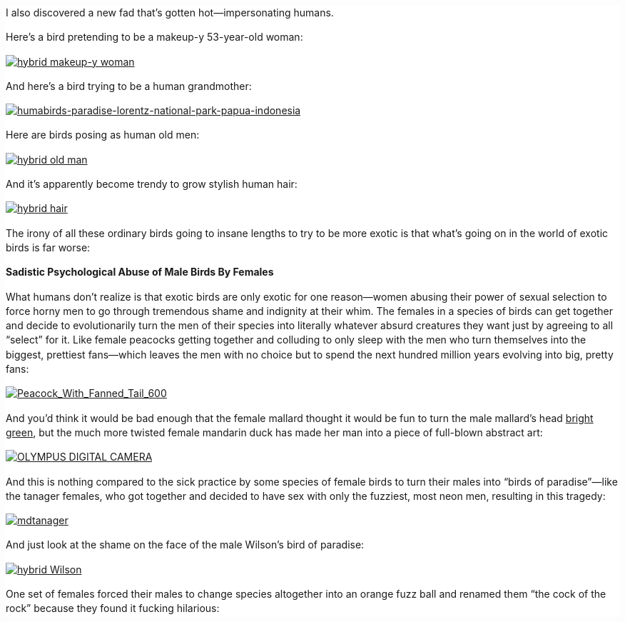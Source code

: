 I also discovered a new fad that’s gotten hot—impersonating humans.

Here’s a bird pretending to be a makeup-y 53-year-old woman:

[![hybrid makeup-y woman](https://waitbutwhy.com/wp-content/uploads/2014/10/hybrid-makeup-y-woman.png)](http://vulgaire.com/funny-secretary-bird/)

And here’s a bird trying to be a human grandmother:

[![humabirds-paradise-lorentz-national-park-papua-indonesia](https://waitbutwhy.com/wp-content/uploads/2014/10/humabirds-paradise-lorentz-national-park-papua-indonesia.jpg)](https://de.wikipedia.org/wiki/Tauben)

Here are birds posing as human old men:

[![hybrid old man](https://waitbutwhy.com/wp-content/uploads/2014/10/hybrid-old-man.png)](http://holykaw.alltop.com/should-birds-with-rare-genes-get-first-priority)

And it’s apparently become trendy to grow stylish human hair:

[![hybrid hair](https://waitbutwhy.com/wp-content/uploads/2014/10/hybrid-hair.jpg)](http://www.vianegativa.us/category/photos/page/41/)

The irony of all these ordinary birds going to insane lengths to try to be more exotic is that what’s going on in the world of exotic birds is far worse:

**Sadistic Psychological Abuse of Male Birds By Females**

What humans don’t realize is that exotic birds are only exotic for one reason—women abusing their power of sexual selection to force horny men to go through tremendous shame and indignity at their whim. The females in a species of birds can get together and decide to evolutionarily turn the men of their species into literally whatever absurd creatures they want just by agreeing to all “select” for it. Like female peacocks getting together and colluding to only sleep with the men who turn themselves into the biggest, prettiest fans—which leaves the men with no choice but to spend the next hundred million years evolving into big, pretty fans:

[![Peacock_With_Fanned_Tail_600](https://waitbutwhy.com/wp-content/uploads/2014/10/Peacock_With_Fanned_Tail_600.jpg)](https://wallpaperstone.blogspot.com/2013/02/peacock-wallpapers.html)

And you’d think it would be bad enough that the female mallard thought it would be fun to turn the male mallard’s head [bright green](https://waitbutwhy.com/wp-content/uploads/2014/10/mdMallard2.jpg), but the much more twisted female mandarin duck has made her man into a piece of full-blown abstract art:

[![OLYMPUS DIGITAL CAMERA](https://waitbutwhy.com/wp-content/uploads/2014/10/Mandarin_Pair.jpg)](https://en.wikipedia.org/wiki/Mandarin_duck#mediaviewer/File:Mandarin_Pair.jpg)

And this is nothing compared to the sick practice by some species of female birds to turn their males into “birds of paradise”—like the tanager females, who got together and decided to have sex with only the fuzziest, most neon men, resulting in this tragedy:

[![mdtanager](https://waitbutwhy.com/wp-content/uploads/2014/10/mdtanager.jpg)](http://www.sopets.com/spectacularly-colored-very-rare-birds/)

And just look at the shame on the face of the male Wilson’s bird of paradise:

[![hybrid Wilson](https://waitbutwhy.com/wp-content/uploads/2014/10/hybrid-Wilson-.jpg)](http://www.oiseaux.net/birds/lesser.bird-of-paradise.html)

One set of females forced their males to change species altogether into an orange fuzz ball and renamed them “the cock of the rock” because they found it fucking hilarious:
